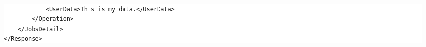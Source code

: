 ```
            <UserData>This is my data.</UserData>
        </Operation>
    </JobsDetail>
</Response>
```

